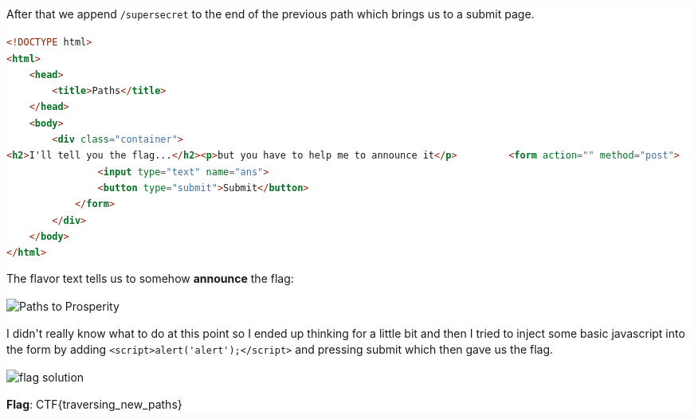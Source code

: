 After that we append `/supersecret` to the end of the previous path which brings us to a submit page.
```html
<!DOCTYPE html>
<html>
	<head>
		<title>Paths</title>
	</head>
	<body>
		<div class="container">
<h2>I'll tell you the flag...</h2><p>but you have to help me to announce it</p>			<form action="" method="post">
				<input type="text" name="ans">
				<button type="submit">Submit</button>
			</form>
		</div>
	</body>
</html>
```
The flavor text tells us to somehow **announce** the flag:

![Paths to Prosperity](/rer/submit.png "Submit page") 

I didn't really know what to do at this point so I ended up thinking for a little bit and then I tried to inject some basic javascript into the form by adding `<script>alert('alert');</script>` and pressing submit which then gave us the flag. 

![flag solution](/rer/announce.png "solution") 

**Flag**: CTF{traversing_new_paths}

